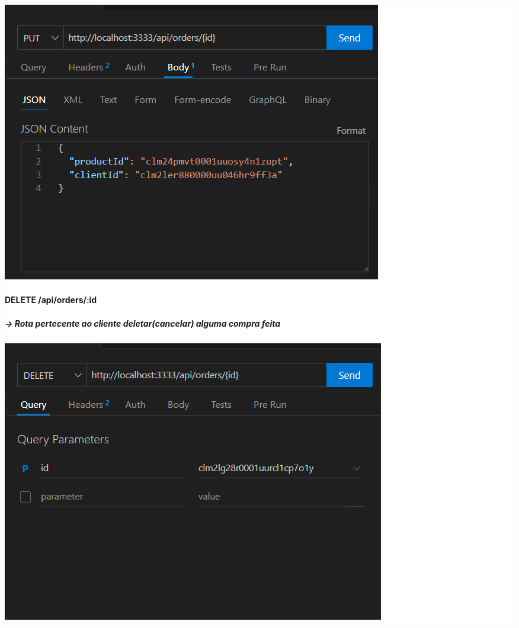 <img src="/public/Order/Update order/Body.png">

#### DELETE /api/orders/:id
##### -> Rota pertecente ao cliente deletar(cancelar) alguma compra feita
<img src="/public/Order/Delete order/Query.png">
